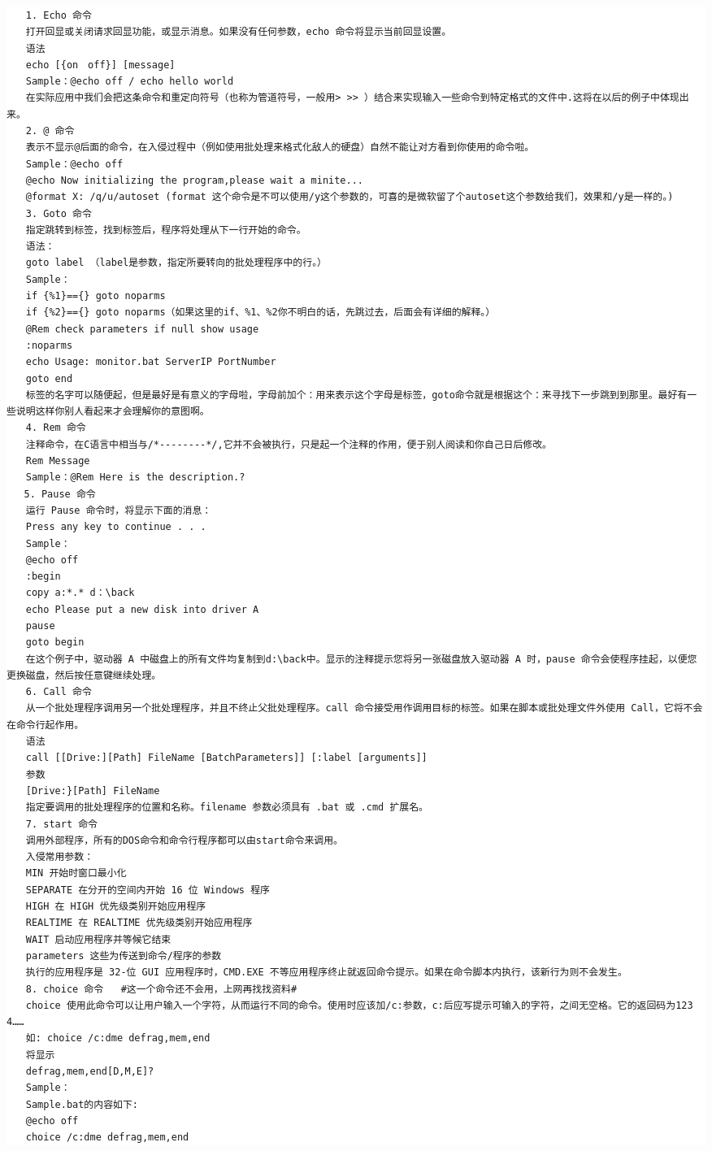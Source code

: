     　　1. Echo 命令
    　　打开回显或关闭请求回显功能，或显示消息。如果没有任何参数，echo 命令将显示当前回显设置。
    　　语法
    　　echo [{on　off}] [message] 
    　　Sample：@echo off / echo hello world
    　　在实际应用中我们会把这条命令和重定向符号（也称为管道符号，一般用> >> ）结合来实现输入一些命令到特定格式的文件中.这将在以后的例子中体现出来。
    　　2. @ 命令
    　　表示不显示@后面的命令，在入侵过程中（例如使用批处理来格式化敌人的硬盘）自然不能让对方看到你使用的命令啦。
    　　Sample：@echo off 
    　　@echo Now initializing the program,please wait a minite... 
    　　@format X: /q/u/autoset (format 这个命令是不可以使用/y这个参数的，可喜的是微软留了个autoset这个参数给我们，效果和/y是一样的。)
    　　3. Goto 命令
    　　指定跳转到标签，找到标签后，程序将处理从下一行开始的命令。
    　　语法：
    　　goto label （label是参数，指定所要转向的批处理程序中的行。） 
    　　Sample： 
    　　if {%1}=={} goto noparms 
    　　if {%2}=={} goto noparms（如果这里的if、%1、%2你不明白的话，先跳过去，后面会有详细的解释。） 
    　　@Rem check parameters if null show usage 
    　　:noparms 
    　　echo Usage: monitor.bat ServerIP PortNumber 
    　　goto end
    　　标签的名字可以随便起，但是最好是有意义的字母啦，字母前加个：用来表示这个字母是标签，goto命令就是根据这个：来寻找下一步跳到到那里。最好有一些说明这样你别人看起来才会理解你的意图啊。
    　　4. Rem 命令
    　　注释命令，在C语言中相当与/*--------*/,它并不会被执行，只是起一个注释的作用，便于别人阅读和你自己日后修改。
    　　Rem Message 
    　　Sample：@Rem Here is the description.?
       5. Pause 命令
    　　运行 Pause 命令时，将显示下面的消息：
    　　Press any key to continue . . . 
    　　Sample： 
    　　@echo off 
    　　:begin 
    　　copy a:*.* d：\back 
    　　echo Please put a new disk into driver A 
    　　pause 
    　　goto begin
    　　在这个例子中，驱动器 A 中磁盘上的所有文件均复制到d:\back中。显示的注释提示您将另一张磁盘放入驱动器 A 时，pause 命令会使程序挂起，以便您更换磁盘，然后按任意键继续处理。
    　　6. Call 命令
    　　从一个批处理程序调用另一个批处理程序，并且不终止父批处理程序。call 命令接受用作调用目标的标签。如果在脚本或批处理文件外使用 Call，它将不会在命令行起作用。
    　　语法
    　　call [[Drive:][Path] FileName [BatchParameters]] [:label [arguments]]
    　　参数
    　　[Drive:}[Path] FileName
    　　指定要调用的批处理程序的位置和名称。filename 参数必须具有 .bat 或 .cmd 扩展名。
    　　7. start 命令
    　　调用外部程序，所有的DOS命令和命令行程序都可以由start命令来调用。
    　　入侵常用参数：
    　　MIN 开始时窗口最小化 
    　　SEPARATE 在分开的空间内开始 16 位 Windows 程序 
    　　HIGH 在 HIGH 优先级类别开始应用程序 
    　　REALTIME 在 REALTIME 优先级类别开始应用程序 
    　　WAIT 启动应用程序并等候它结束 
    　　parameters 这些为传送到命令/程序的参数
    　　执行的应用程序是 32-位 GUI 应用程序时，CMD.EXE 不等应用程序终止就返回命令提示。如果在命令脚本内执行，该新行为则不会发生。
    　　8. choice 命令   #这一个命令还不会用，上网再找找资料#
    　　choice 使用此命令可以让用户输入一个字符，从而运行不同的命令。使用时应该加/c:参数，c:后应写提示可输入的字符，之间无空格。它的返回码为1234……
    　　如: choice /c:dme defrag,mem,end
    　　将显示
    　　defrag,mem,end[D,M,E]? 
    　　Sample： 
    　　Sample.bat的内容如下: 
    　　@echo off 
    　　choice /c:dme defrag,mem,end